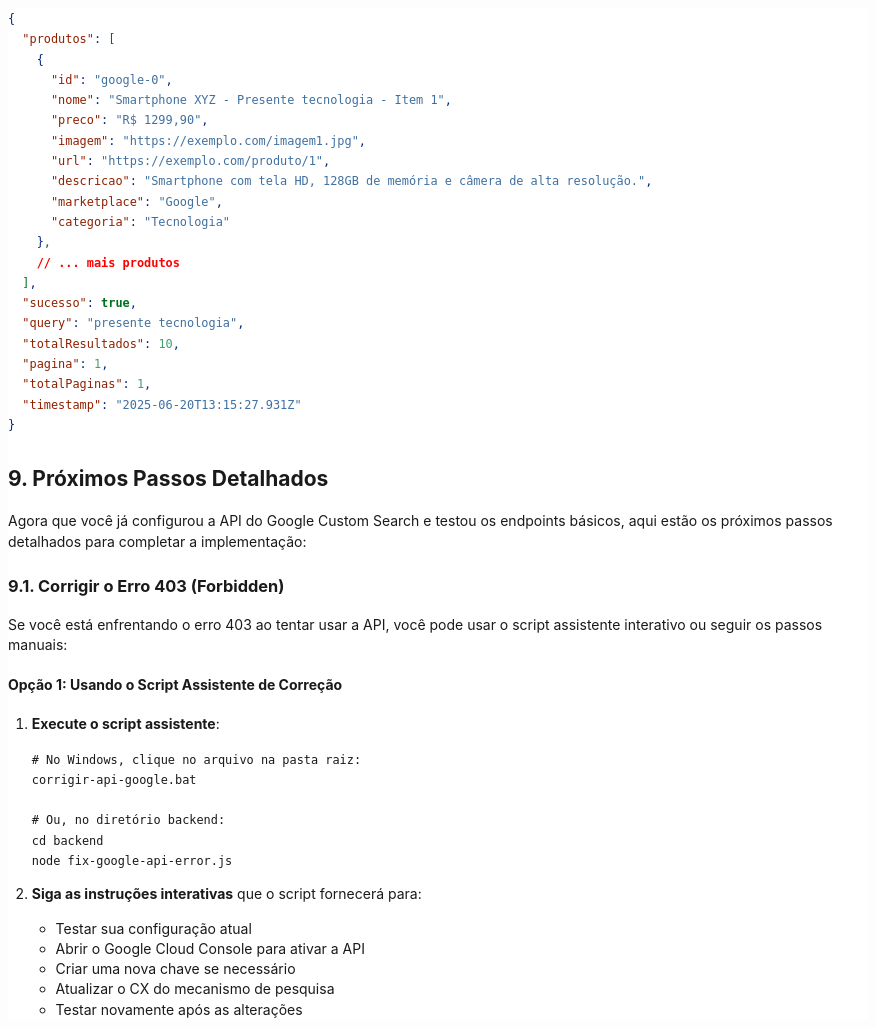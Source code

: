```json
{
  "produtos": [
    {
      "id": "google-0",
      "nome": "Smartphone XYZ - Presente tecnologia - Item 1",
      "preco": "R$ 1299,90",
      "imagem": "https://exemplo.com/imagem1.jpg",
      "url": "https://exemplo.com/produto/1",
      "descricao": "Smartphone com tela HD, 128GB de memória e câmera de alta resolução.",
      "marketplace": "Google",
      "categoria": "Tecnologia"
    },
    // ... mais produtos
  ],
  "sucesso": true,
  "query": "presente tecnologia",
  "totalResultados": 10,
  "pagina": 1,
  "totalPaginas": 1,
  "timestamp": "2025-06-20T13:15:27.931Z"
}
```

## 9. Próximos Passos Detalhados

Agora que você já configurou a API do Google Custom Search e testou os endpoints básicos, aqui estão os próximos passos detalhados para completar a implementação:

### 9.1. Corrigir o Erro 403 (Forbidden)

Se você está enfrentando o erro 403 ao tentar usar a API, você pode usar o script assistente interativo ou seguir os passos manuais:

#### Opção 1: Usando o Script Assistente de Correção

1. **Execute o script assistente**:
   ```
   # No Windows, clique no arquivo na pasta raiz:
   corrigir-api-google.bat
   
   # Ou, no diretório backend:
   cd backend
   node fix-google-api-error.js
   ```
   
2. **Siga as instruções interativas** que o script fornecerá para:
   - Testar sua configuração atual
   - Abrir o Google Cloud Console para ativar a API
   - Criar uma nova chave se necessário
   - Atualizar o CX do mecanismo de pesquisa
   - Testar novamente após as alterações
